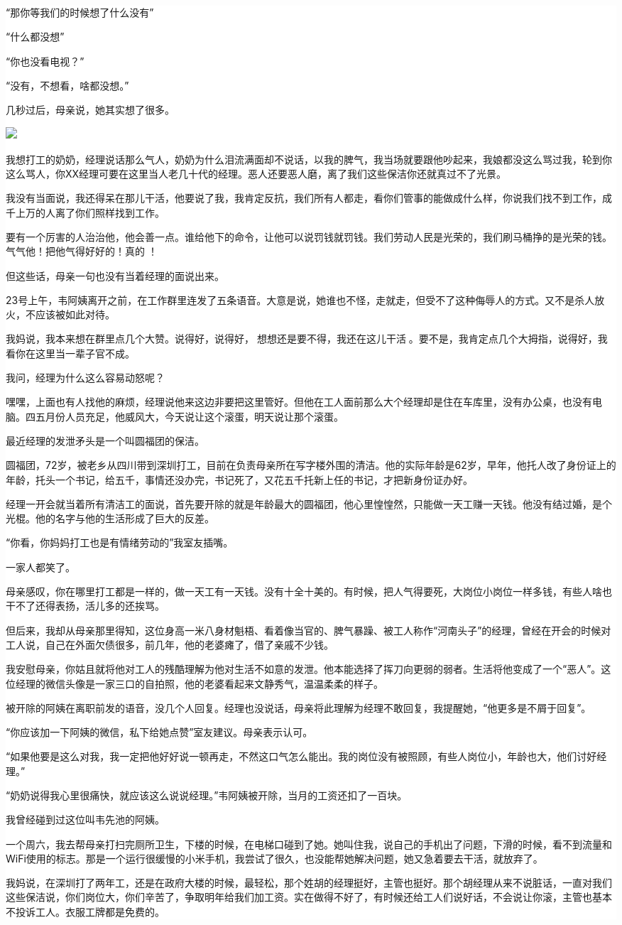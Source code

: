 “那你等我们的时候想了什么没有”

“什么都没想”

“你也没看电视？”

“没有，不想看，啥都没想。”

几秒过后，母亲说，她其实想了很多。

![](https://blog-cnd-1307088890.cos.ap-guangzhou.myqcloud.com/p90558765-_1_.jpeg)


我想打工的奶奶，经理说话那么气人，奶奶为什么泪流满面却不说话，以我的脾气，我当场就要跟他吵起来，我娘都没这么骂过我，轮到你这么骂人，你XX经理可要在这里当人老几十代的经理。恶人还要恶人磨，离了我们这些保洁你还就真过不了光景。

我没有当面说，我还得呆在那儿干活，他要说了我，我肯定反抗，我们所有人都走，看你们管事的能做成什么样，你说我们找不到工作，成千上万的人离了你们照样找到工作。

要有一个厉害的人治治他，他会善一点。谁给他下的命令，让他可以说罚钱就罚钱。我们劳动人民是光荣的，我们刷马桶挣的是光荣的钱。气气他！把他气得好好的！真的 ！

但这些话，母亲一句也没有当着经理的面说出来。

23号上午，韦阿姨离开之前，在工作群里连发了五条语音。大意是说，她谁也不怪，走就走，但受不了这种侮辱人的方式。又不是杀人放火，不应该被如此对待。

我妈说，我本来想在群里点几个大赞。说得好，说得好， 想想还是要不得，我还在这儿干活 。要不是，我肯定点几个大拇指，说得好，我看你在这里当一辈子官不成。

我问，经理为什么这么容易动怒呢？

嘿嘿，上面也有人找他的麻烦，经理说他来这边非要把这里管好。但他在工人面前那么大个经理却是住在车库里，没有办公桌，也没有电脑。四五月份人员充足，他威风大，今天说让这个滚蛋，明天说让那个滚蛋。

最近经理的发泄矛头是一个叫圆福团的保洁。

圆福团，72岁，被老乡从四川带到深圳打工，目前在负责母亲所在写字楼外围的清洁。他的实际年龄是62岁，早年，他托人改了身份证上的年龄，托头一个书记，给五千，事情还没办完，书记死了，又花五千托新上任的书记，才把新身份证办好。

经理一开会就当着所有清洁工的面说，首先要开除的就是年龄最大的圆福团，他心里惶惶然，只能做一天工赚一天钱。他没有结过婚，是个光棍。他的名字与他的生活形成了巨大的反差。

“你看，你妈妈打工也是有情绪劳动的”我室友插嘴。

一家人都笑了。

母亲感叹，你在哪里打工都是一样的，做一天工有一天钱。没有十全十美的。有时候，把人气得要死，大岗位小岗位一样多钱，有些人啥也干不了还得表扬，活儿多的还挨骂。 

但后来，我却从母亲那里得知，这位身高一米八身材魁梧、看着像当官的、脾气暴躁、被工人称作“河南头子”的经理，曾经在开会的时候对工人说，自己在外面欠债很多，前几年，他的老婆瘫了，借了亲戚不少钱。

我安慰母亲，你姑且就将他对工人的残酷理解为他对生活不如意的发泄。他本能选择了挥刀向更弱的弱者。生活将他变成了一个“恶人”。这位经理的微信头像是一家三口的自拍照，他的老婆看起来文静秀气，温温柔柔的样子。

被开除的阿姨在离职前发的语音，没几个人回复。经理也没说话，母亲将此理解为经理不敢回复，我提醒她，“他更多是不屑于回复”。

“你应该加一下阿姨的微信，私下给她点赞”室友建议。母亲表示认可。

“如果他要是这么对我，我一定把他好好说一顿再走，不然这口气怎么能出。我的岗位没有被照顾，有些人岗位小，年龄也大，他们讨好经理。”

“奶奶说得我心里很痛快，就应该这么说说经理。”韦阿姨被开除，当月的工资还扣了一百块。

我曾经碰到过这位叫韦先池的阿姨。

一个周六，我去帮母亲打扫完厕所卫生，下楼的时候，在电梯口碰到了她。她叫住我，说自己的手机出了问题，下滑的时候，看不到流量和WiFi使用的标志。那是一个运行很缓慢的小米手机，我尝试了很久，也没能帮她解决问题，她又急着要去干活，就放弃了。

我妈说，在深圳打了两年工，还是在政府大楼的时候，最轻松，那个姓胡的经理挺好，主管也挺好。那个胡经理从来不说脏话，一直对我们这些保洁说，你们岗位大，你们辛苦了，争取明年给我们加工资。实在做得不好了，有时候还给工人们说好话，不会说让你滚，主管也基本不投诉工人。衣服工牌都是免费的。
